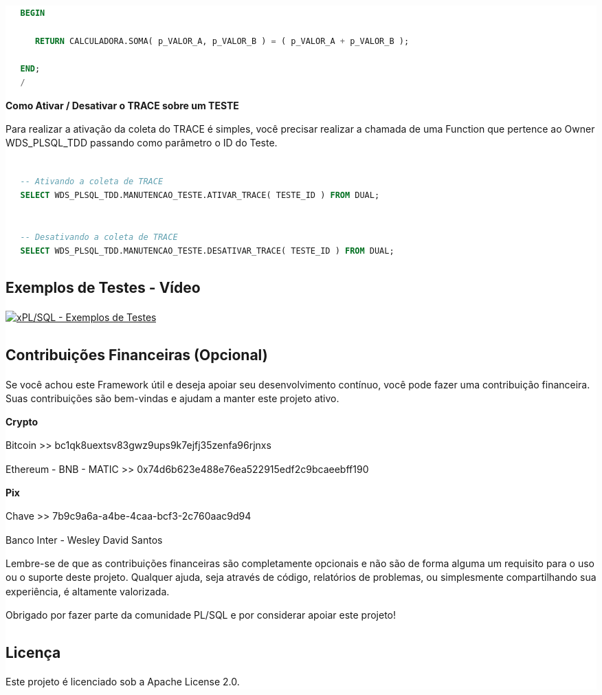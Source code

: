 ```sql
   BEGIN

      RETURN CALCULADORA.SOMA( p_VALOR_A, p_VALOR_B ) = ( p_VALOR_A + p_VALOR_B );

   END;
   /
```

**Como Ativar / Desativar o TRACE sobre um TESTE**

Para realizar a ativação da coleta do TRACE é simples, você precisar realizar a chamada de uma Function que pertence ao Owner WDS_PLSQL_TDD passando como parâmetro o ID do Teste.

```sql

   -- Ativando a coleta de TRACE
   SELECT WDS_PLSQL_TDD.MANUTENCAO_TESTE.ATIVAR_TRACE( TESTE_ID ) FROM DUAL;


   -- Desativando a coleta de TRACE
   SELECT WDS_PLSQL_TDD.MANUTENCAO_TESTE.DESATIVAR_TRACE( TESTE_ID ) FROM DUAL;

```

## Exemplos de Testes - Vídeo

[![xPL/SQL - Exemplos de Testes](https://img.youtube.com/vi/Ozswl1GJFdE/0.jpg)](https://www.youtube.com/watch?v=Ozswl1GJFdE "xPL/SQL - Exemplos de Testes")

## Contribuições Financeiras (Opcional)

Se você achou este Framework útil e deseja apoiar seu desenvolvimento contínuo, você pode fazer uma contribuição financeira. Suas contribuições são bem-vindas e ajudam a manter este projeto ativo.

**Crypto**

Bitcoin >> bc1qk8uextsv83gwz9ups9k7ejfj35zenfa96rjnxs

Ethereum - BNB - MATIC >> 0x74d6b623e488e76ea522915edf2c9bcaeebff190

**Pix**

Chave >> 7b9c9a6a-a4be-4caa-bcf3-2c760aac9d94

Banco Inter - Wesley David Santos

Lembre-se de que as contribuições financeiras são completamente opcionais e não são de forma alguma um requisito para o uso ou o suporte deste projeto. Qualquer ajuda, seja através de código, relatórios de problemas, ou simplesmente compartilhando sua experiência, é altamente valorizada.

Obrigado por fazer parte da comunidade PL/SQL e por considerar apoiar este projeto!

## Licença

Este projeto é licenciado sob a Apache License 2.0.
